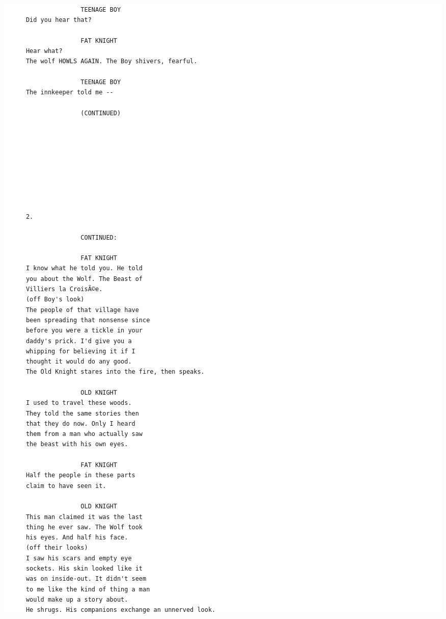                          TEENAGE BOY
          Did you hear that?

                         FAT KNIGHT
          Hear what?
          The wolf HOWLS AGAIN. The Boy shivers, fearful.

                         TEENAGE BOY
          The innkeeper told me --

                         (CONTINUED)

                         

                         

                         

                         

          2.

                         CONTINUED:

                         FAT KNIGHT
          I know what he told you. He told
          you about the Wolf. The Beast of
          Villiers la CroisÃ©e.
          (off Boy's look)
          The people of that village have
          been spreading that nonsense since
          before you were a tickle in your
          daddy's prick. I'd give you a
          whipping for believing it if I
          thought it would do any good.
          The Old Knight stares into the fire, then speaks.

                         OLD KNIGHT
          I used to travel these woods.
          They told the same stories then
          that they do now. Only I heard
          them from a man who actually saw
          the beast with his own eyes.

                         FAT KNIGHT
          Half the people in these parts
          claim to have seen it.

                         OLD KNIGHT
          This man claimed it was the last
          thing he ever saw. The Wolf took
          his eyes. And half his face.
          (off their looks)
          I saw his scars and empty eye
          sockets. His skin looked like it
          was on inside-out. It didn't seem
          to me like the kind of thing a man
          would make up a story about.
          He shrugs. His companions exchange an unnerved look.
